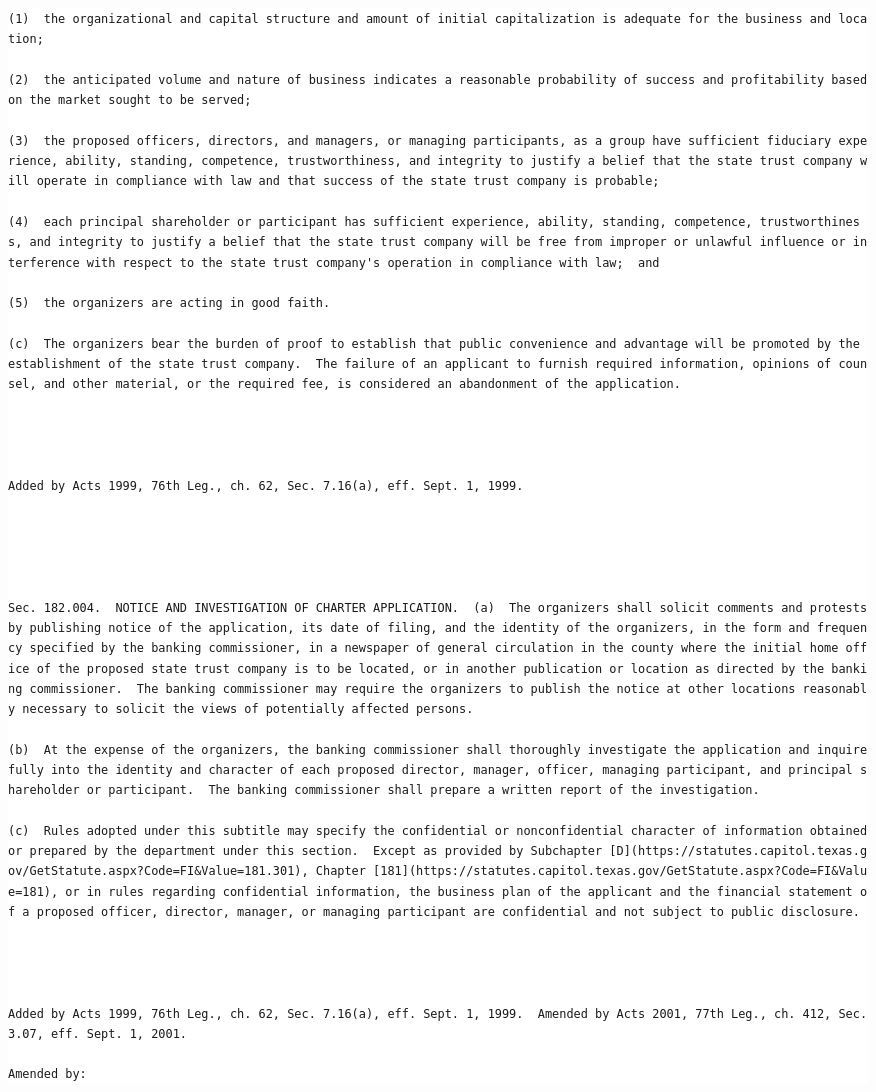     (1)  the organizational and capital structure and amount of initial capitalization is adequate for the business and location;
    
    (2)  the anticipated volume and nature of business indicates a reasonable probability of success and profitability based on the market sought to be served;
    
    (3)  the proposed officers, directors, and managers, or managing participants, as a group have sufficient fiduciary experience, ability, standing, competence, trustworthiness, and integrity to justify a belief that the state trust company will operate in compliance with law and that success of the state trust company is probable;
    
    (4)  each principal shareholder or participant has sufficient experience, ability, standing, competence, trustworthiness, and integrity to justify a belief that the state trust company will be free from improper or unlawful influence or interference with respect to the state trust company's operation in compliance with law;  and
    
    (5)  the organizers are acting in good faith.
    
    (c)  The organizers bear the burden of proof to establish that public convenience and advantage will be promoted by the establishment of the state trust company.  The failure of an applicant to furnish required information, opinions of counsel, and other material, or the required fee, is considered an abandonment of the application.
    
    
    
    
    Added by Acts 1999, 76th Leg., ch. 62, Sec. 7.16(a), eff. Sept. 1, 1999.
    
    
    
    
    
    Sec. 182.004.  NOTICE AND INVESTIGATION OF CHARTER APPLICATION.  (a)  The organizers shall solicit comments and protests by publishing notice of the application, its date of filing, and the identity of the organizers, in the form and frequency specified by the banking commissioner, in a newspaper of general circulation in the county where the initial home office of the proposed state trust company is to be located, or in another publication or location as directed by the banking commissioner.  The banking commissioner may require the organizers to publish the notice at other locations reasonably necessary to solicit the views of potentially affected persons.
    
    (b)  At the expense of the organizers, the banking commissioner shall thoroughly investigate the application and inquire fully into the identity and character of each proposed director, manager, officer, managing participant, and principal shareholder or participant.  The banking commissioner shall prepare a written report of the investigation.
    
    (c)  Rules adopted under this subtitle may specify the confidential or nonconfidential character of information obtained or prepared by the department under this section.  Except as provided by Subchapter [D](https://statutes.capitol.texas.gov/GetStatute.aspx?Code=FI&Value=181.301), Chapter [181](https://statutes.capitol.texas.gov/GetStatute.aspx?Code=FI&Value=181), or in rules regarding confidential information, the business plan of the applicant and the financial statement of a proposed officer, director, manager, or managing participant are confidential and not subject to public disclosure.
    
    
    
    
    Added by Acts 1999, 76th Leg., ch. 62, Sec. 7.16(a), eff. Sept. 1, 1999.  Amended by Acts 2001, 77th Leg., ch. 412, Sec. 3.07, eff. Sept. 1, 2001.
    
    Amended by: 
    